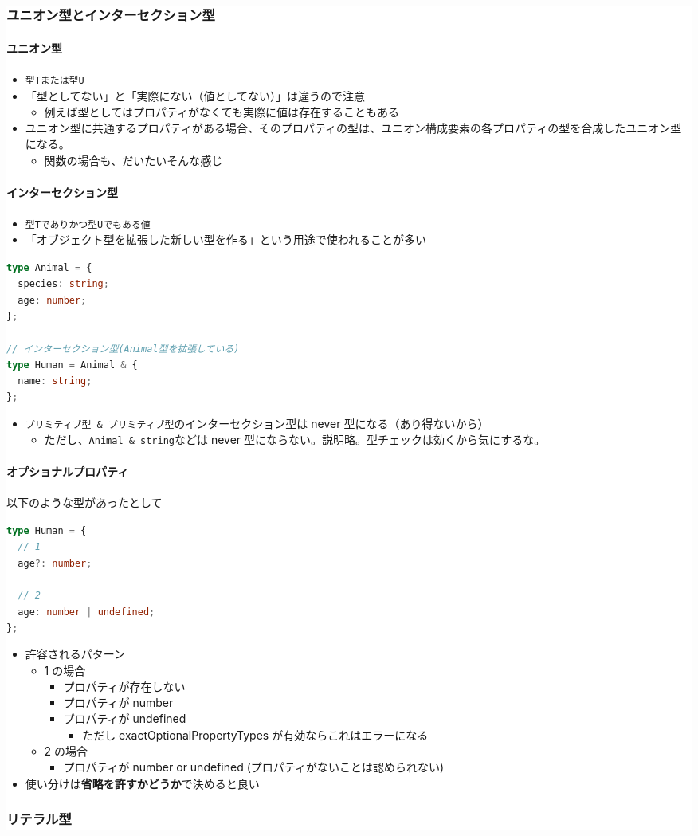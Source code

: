 ### ユニオン型とインターセクション型

#### ユニオン型

- `型Tまたは型U`
- 「型としてない」と「実際にない（値としてない）」は違うので注意
  - 例えば型としてはプロパティがなくても実際に値は存在することもある
- ユニオン型に共通するプロパティがある場合、そのプロパティの型は、ユニオン構成要素の各プロパティの型を合成したユニオン型になる。
  - 関数の場合も、だいたいそんな感じ

#### インターセクション型

- `型Tでありかつ型Uでもある値`
- 「オブジェクト型を拡張した新しい型を作る」という用途で使われることが多い

```ts
type Animal = {
  species: string;
  age: number;
};

// インターセクション型(Animal型を拡張している)
type Human = Animal & {
  name: string;
};
```

- `プリミティブ型 & プリミティブ型`のインターセクション型は never 型になる（あり得ないから）
  - ただし、`Animal & string`などは never 型にならない。説明略。型チェックは効くから気にするな。

#### オプショナルプロパティ

以下のような型があったとして

```ts
type Human = {
  // 1
  age?: number;

  // 2
  age: number | undefined;
};
```

- 許容されるパターン
  - 1 の場合
    - プロパティが存在しない
    - プロパティが number
    - プロパティが undefined
      - ただし exactOptionalPropertyTypes が有効ならこれはエラーになる
  - 2 の場合
    - プロパティが number or undefined (プロパティがないことは認められない)
- 使い分けは**省略を許すかどうか**で決めると良い

### リテラル型
